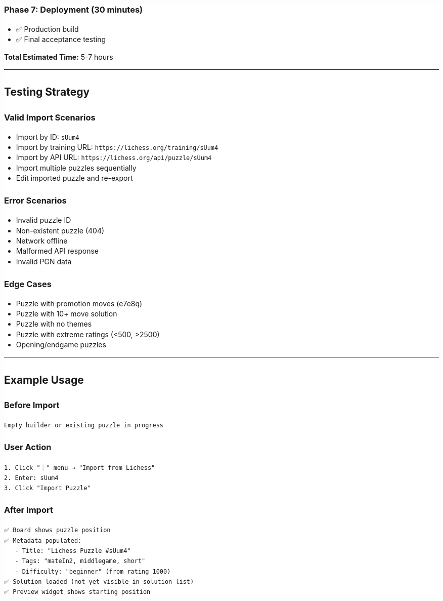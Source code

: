 ### Phase 7: Deployment (30 minutes)
- ✅ Production build
- ✅ Final acceptance testing

**Total Estimated Time:** 5-7 hours

---

## Testing Strategy

### Valid Import Scenarios
- Import by ID: `sUum4`
- Import by training URL: `https://lichess.org/training/sUum4`
- Import by API URL: `https://lichess.org/api/puzzle/sUum4`
- Import multiple puzzles sequentially
- Edit imported puzzle and re-export

### Error Scenarios
- Invalid puzzle ID
- Non-existent puzzle (404)
- Network offline
- Malformed API response
- Invalid PGN data

### Edge Cases
- Puzzle with promotion moves (e7e8q)
- Puzzle with 10+ move solution
- Puzzle with no themes
- Puzzle with extreme ratings (<500, >2500)
- Opening/endgame puzzles

---

## Example Usage

### Before Import
```
Empty builder or existing puzzle in progress
```

### User Action
```
1. Click "⋮" menu → "Import from Lichess"
2. Enter: sUum4
3. Click "Import Puzzle"
```

### After Import
```
✅ Board shows puzzle position
✅ Metadata populated:
   - Title: "Lichess Puzzle #sUum4"
   - Tags: "mateIn2, middlegame, short"
   - Difficulty: "beginner" (from rating 1000)
✅ Solution loaded (not yet visible in solution list)
✅ Preview widget shows starting position
```
